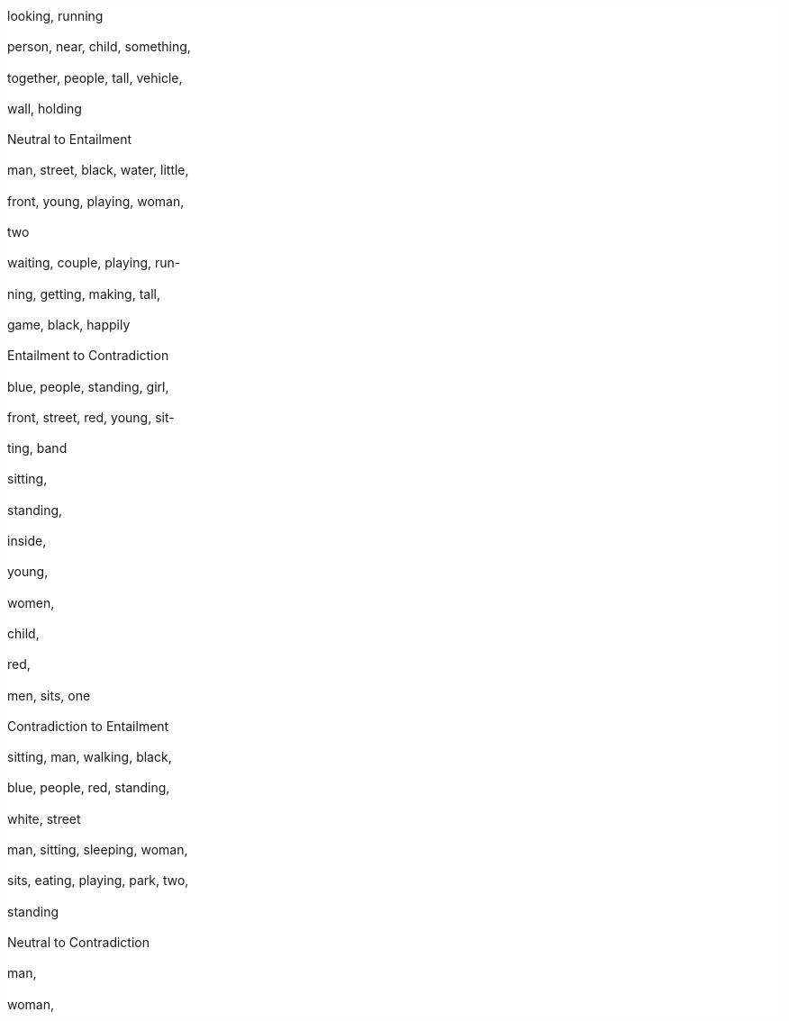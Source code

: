 looking, running

person, near, child, something,

together, people, tall, vehicle,

wall, holding

Neutral to Entailment

man, street, black, water, little,

front, young, playing, woman,

two

waiting, couple, playing, run-

ning, getting, making, tall,

game, black, happily

Entailment to Contradiction

blue, people, standing, girl,

front, street, red, young, sit-

ting, band

sitting,

standing,

inside,

young,

women,

child,

red,

men, sits, one

Contradiction to Entailment

sitting, man, walking, black,

blue, people, red, standing,

white, street

man, sitting, sleeping, woman,

sits, eating, playing, park, two,

standing

Neutral to Contradiction

man,

woman,
